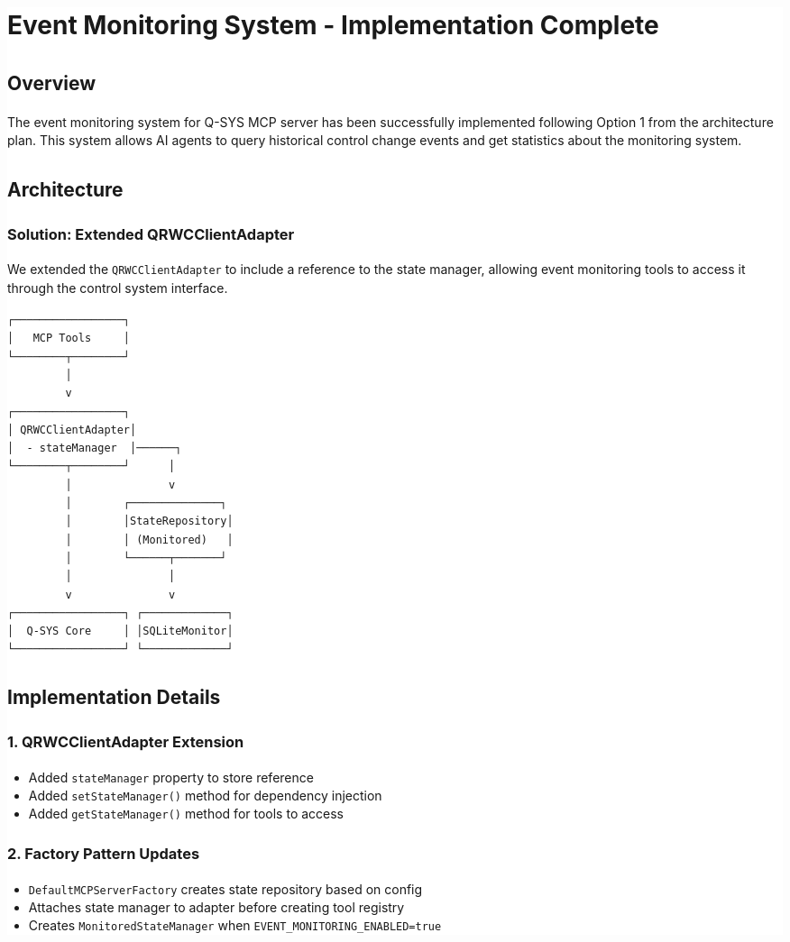 # Event Monitoring System - Implementation Complete

## Overview

The event monitoring system for Q-SYS MCP server has been successfully implemented following Option 1 from the architecture plan. This system allows AI agents to query historical control change events and get statistics about the monitoring system.

## Architecture

### Solution: Extended QRWCClientAdapter

We extended the `QRWCClientAdapter` to include a reference to the state manager, allowing event monitoring tools to access it through the control system interface.

```
┌─────────────────┐
│   MCP Tools     │
└────────┬────────┘
         │
         v
┌─────────────────┐
│ QRWCClientAdapter│
│  - stateManager  │──────┐
└────────┬────────┘      │
         │               v
         │        ┌──────────────┐
         │        │StateRepository│
         │        │ (Monitored)   │
         │        └──────┬───────┘
         │               │
         v               v
┌─────────────────┐ ┌─────────────┐
│  Q-SYS Core     │ │SQLiteMonitor│
└─────────────────┘ └─────────────┘
```

## Implementation Details

### 1. QRWCClientAdapter Extension
- Added `stateManager` property to store reference
- Added `setStateManager()` method for dependency injection
- Added `getStateManager()` method for tools to access

### 2. Factory Pattern Updates
- `DefaultMCPServerFactory` creates state repository based on config
- Attaches state manager to adapter before creating tool registry
- Creates `MonitoredStateManager` when `EVENT_MONITORING_ENABLED=true`
